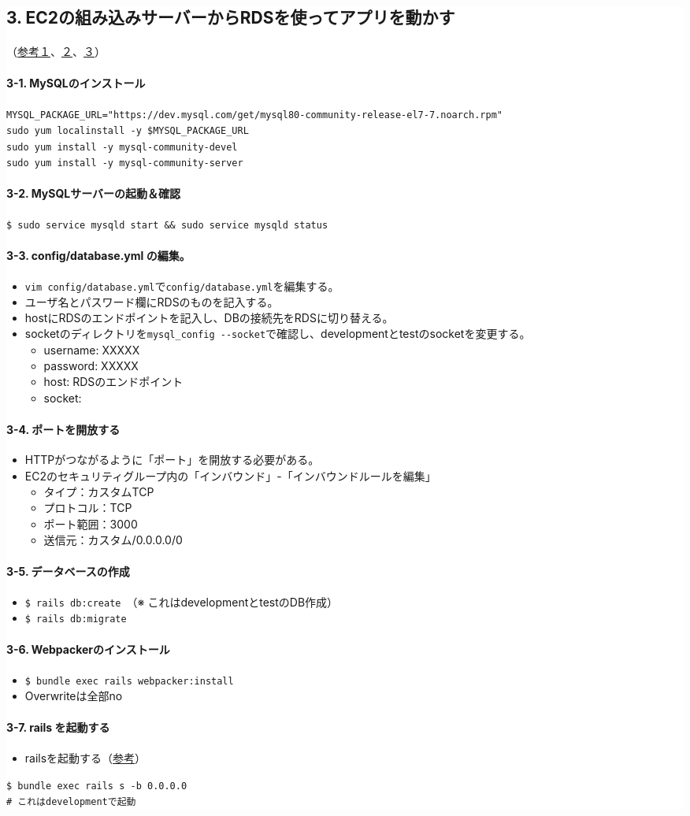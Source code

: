 
## 3. EC2の組み込みサーバーからRDSを使ってアプリを動かす
（[参考１](https://abillyz.com/moco/studies/119)、[２](https://qiita.com/nekonoprotocol/items/26601d87f5b1642a1c1b#2-4)、[３](https://nishinatoshiharu.com/rails-ec2-rds/#i-4)）

#### 3-1. MySQLのインストール
```
MYSQL_PACKAGE_URL="https://dev.mysql.com/get/mysql80-community-release-el7-7.noarch.rpm"
sudo yum localinstall -y $MYSQL_PACKAGE_URL
sudo yum install -y mysql-community-devel
sudo yum install -y mysql-community-server
```

#### 3-2. MySQLサーバーの起動＆確認
```
$ sudo service mysqld start && sudo service mysqld status
```

#### 3-3. config/database.yml の編集。
- `vim config/database.yml`で`config/database.yml`を編集する。
- ユーザ名とパスワード欄にRDSのものを記入する。
- hostにRDSのエンドポイントを記入し、DBの接続先をRDSに切り替える。
- socketのディレクトリを`mysql_config --socket`で確認し、developmentとtestのsocketを変更する。
  - username: XXXXX
  - password: XXXXX
  - host: RDSのエンドポイント
  - socket: 


#### 3-4. ポートを開放する
- HTTPがつながるように「ポート」を開放する必要がある。
- EC2のセキュリティグループ内の「インバウンド」-「インバウンドルールを編集」
	- タイプ：カスタムTCP
	- プロトコル：TCP
	- ポート範囲：3000
	- 送信元：カスタム/0.0.0.0/0

#### 3-5. データベースの作成
- `$ rails db:create`　（※ これはdevelopmentとtestのDB作成）
- `$ rails db:migrate` 

#### 3-6. Webpackerのインストール
- `$ bundle exec rails webpacker:install`
- Overwriteは全部no


#### 3-7. rails を起動する
- railsを起動する（[参考](https://qiita.com/sakaimo/items/dd138b39c7480fb2ebff)）


```
$ bundle exec rails s -b 0.0.0.0
# これはdevelopmentで起動
```

